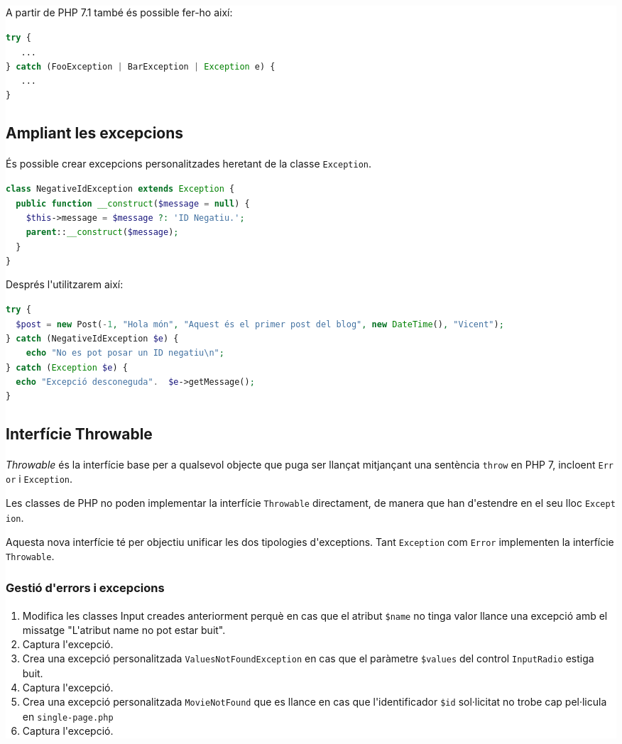 A partir de PHP 7.1 també és possible fer-ho així:

```php
try {
   ...
} catch (FooException | BarException | Exception e) {
   ...
}
```

## Ampliant les excepcions

És possible crear excepcions personalitzades heretant de la classe
`Exception`.

```php
class NegativeIdException extends Exception {
  public function __construct($message = null) {
    $this->message = $message ?: 'ID Negatiu.';
    parent::__construct($message);
  }
}
```

Després l'utilitzarem així:

```php
try {
  $post = new Post(-1, "Hola món", "Aquest és el primer post del blog", new DateTime(), "Vicent");
} catch (NegativeIdException $e) {
    echo "No es pot posar un ID negatiu\n";
} catch (Exception $e) {
  echo "Excepció desconeguda".  $e->getMessage();
}
```

## Interfície Throwable
_Throwable_ és la interfície base per a qualsevol objecte que puga ser llançat 
mitjançant una sentència `throw` en PHP 7, incloent `Error` i `Exception`.

Les classes de PHP no poden implementar la interfície `Throwable` directament, 
de manera que han d'estendre en el seu lloc `Exception`.

Aquesta nova interfície té per objectiu unificar les dos tipologies d'exceptions. Tant `Exception` com 
`Error` implementen la interfície `Throwable`. 


### Gestió d'errors i excepcions

1.  Modifica les classes Input creades anteriorment perquè en cas que
    el atribut `$name` no tinga valor llance una excepció amb el missatge
    "L'atribut name no pot estar buit".
2.  Captura l'excepció.
3.  Crea una excepció personalitzada `ValuesNotFoundException` en cas
    que el paràmetre `$values` del control `InputRadio` estiga buit.
4.  Captura l'excepció.
5.  Crea una excepció personalitzada `MovieNotFound` que es llance
    en cas que l'identificador `$id` sol·licitat no trobe cap pel·licula en `single-page.php`      
6.  Captura l'excepció.
